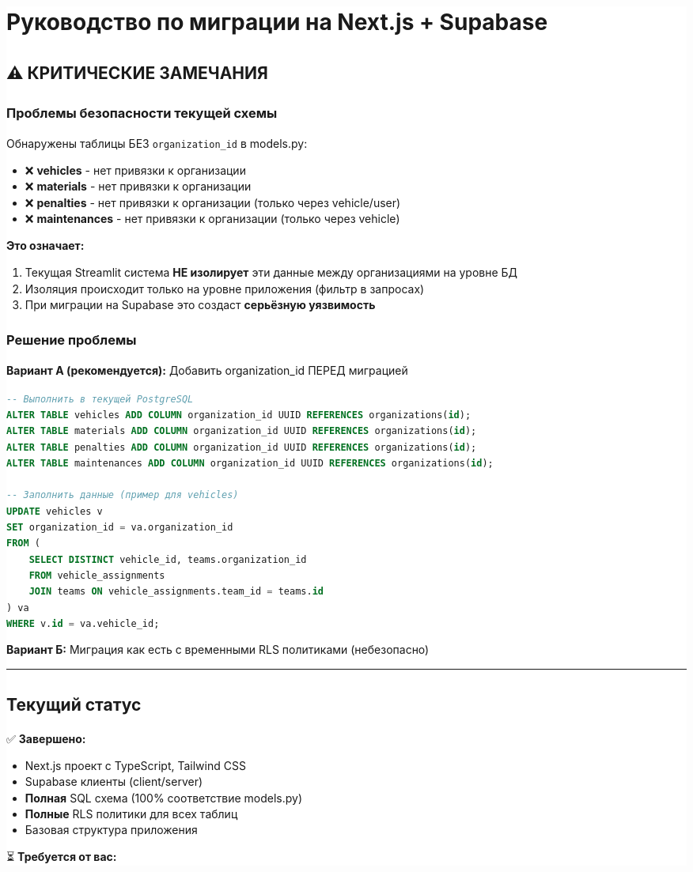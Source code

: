 # Руководство по миграции на Next.js + Supabase

## ⚠️ КРИТИЧЕСКИЕ ЗАМЕЧАНИЯ

### Проблемы безопасности текущей схемы
Обнаружены таблицы БЕЗ `organization_id` в models.py:
- ❌ **vehicles** - нет привязки к организации
- ❌ **materials** - нет привязки к организации  
- ❌ **penalties** - нет привязки к организации (только через vehicle/user)
- ❌ **maintenances** - нет привязки к организации (только через vehicle)

**Это означает:**
1. Текущая Streamlit система **НЕ изолирует** эти данные между организациями на уровне БД
2. Изоляция происходит только на уровне приложения (фильтр в запросах)
3. При миграции на Supabase это создаст **серьёзную уязвимость**

### Решение проблемы

**Вариант А (рекомендуется):** Добавить organization_id ПЕРЕД миграцией
```sql
-- Выполнить в текущей PostgreSQL
ALTER TABLE vehicles ADD COLUMN organization_id UUID REFERENCES organizations(id);
ALTER TABLE materials ADD COLUMN organization_id UUID REFERENCES organizations(id);
ALTER TABLE penalties ADD COLUMN organization_id UUID REFERENCES organizations(id);
ALTER TABLE maintenances ADD COLUMN organization_id UUID REFERENCES organizations(id);

-- Заполнить данные (пример для vehicles)
UPDATE vehicles v
SET organization_id = va.organization_id
FROM (
    SELECT DISTINCT vehicle_id, teams.organization_id
    FROM vehicle_assignments
    JOIN teams ON vehicle_assignments.team_id = teams.id
) va
WHERE v.id = va.vehicle_id;
```

**Вариант Б:** Миграция как есть с временными RLS политиками (небезопасно)

---

## Текущий статус

✅ **Завершено:**
- Next.js проект с TypeScript, Tailwind CSS
- Supabase клиенты (client/server)
- **Полная** SQL схема (100% соответствие models.py)
- **Полные** RLS политики для всех таблиц
- Базовая структура приложения

⏳ **Требуется от вас:**
